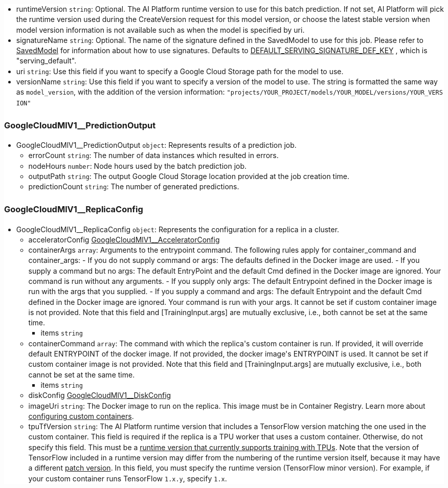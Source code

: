   * runtimeVersion `string`: Optional. The AI Platform runtime version to use for this batch prediction. If not set, AI Platform will pick the runtime version used during the CreateVersion request for this model version, or choose the latest stable version when model version information is not available such as when the model is specified by uri.
  * signatureName `string`: Optional. The name of the signature defined in the SavedModel to use for this job. Please refer to [SavedModel](https://tensorflow.github.io/serving/serving_basic.html) for information about how to use signatures. Defaults to [DEFAULT_SERVING_SIGNATURE_DEF_KEY](https://www.tensorflow.org/api_docs/python/tf/saved_model/signature_constants) , which is "serving_default".
  * uri `string`: Use this field if you want to specify a Google Cloud Storage path for the model to use.
  * versionName `string`: Use this field if you want to specify a version of the model to use. The string is formatted the same way as `model_version`, with the addition of the version information: `"projects/YOUR_PROJECT/models/YOUR_MODEL/versions/YOUR_VERSION"`

### GoogleCloudMlV1__PredictionOutput
* GoogleCloudMlV1__PredictionOutput `object`: Represents results of a prediction job.
  * errorCount `string`: The number of data instances which resulted in errors.
  * nodeHours `number`: Node hours used by the batch prediction job.
  * outputPath `string`: The output Google Cloud Storage location provided at the job creation time.
  * predictionCount `string`: The number of generated predictions.

### GoogleCloudMlV1__ReplicaConfig
* GoogleCloudMlV1__ReplicaConfig `object`: Represents the configuration for a replica in a cluster.
  * acceleratorConfig [GoogleCloudMlV1__AcceleratorConfig](#googlecloudmlv1__acceleratorconfig)
  * containerArgs `array`: Arguments to the entrypoint command. The following rules apply for container_command and container_args: - If you do not supply command or args: The defaults defined in the Docker image are used. - If you supply a command but no args: The default EntryPoint and the default Cmd defined in the Docker image are ignored. Your command is run without any arguments. - If you supply only args: The default Entrypoint defined in the Docker image is run with the args that you supplied. - If you supply a command and args: The default Entrypoint and the default Cmd defined in the Docker image are ignored. Your command is run with your args. It cannot be set if custom container image is not provided. Note that this field and [TrainingInput.args] are mutually exclusive, i.e., both cannot be set at the same time.
    * items `string`
  * containerCommand `array`: The command with which the replica's custom container is run. If provided, it will override default ENTRYPOINT of the docker image. If not provided, the docker image's ENTRYPOINT is used. It cannot be set if custom container image is not provided. Note that this field and [TrainingInput.args] are mutually exclusive, i.e., both cannot be set at the same time.
    * items `string`
  * diskConfig [GoogleCloudMlV1__DiskConfig](#googlecloudmlv1__diskconfig)
  * imageUri `string`: The Docker image to run on the replica. This image must be in Container Registry. Learn more about [configuring custom containers](/ai-platform/training/docs/distributed-training-containers).
  * tpuTfVersion `string`: The AI Platform runtime version that includes a TensorFlow version matching the one used in the custom container. This field is required if the replica is a TPU worker that uses a custom container. Otherwise, do not specify this field. This must be a [runtime version that currently supports training with TPUs](/ml-engine/docs/tensorflow/runtime-version-list#tpu-support). Note that the version of TensorFlow included in a runtime version may differ from the numbering of the runtime version itself, because it may have a different [patch version](https://www.tensorflow.org/guide/version_compat#semantic_versioning_20). In this field, you must specify the runtime version (TensorFlow minor version). For example, if your custom container runs TensorFlow `1.x.y`, specify `1.x`.

